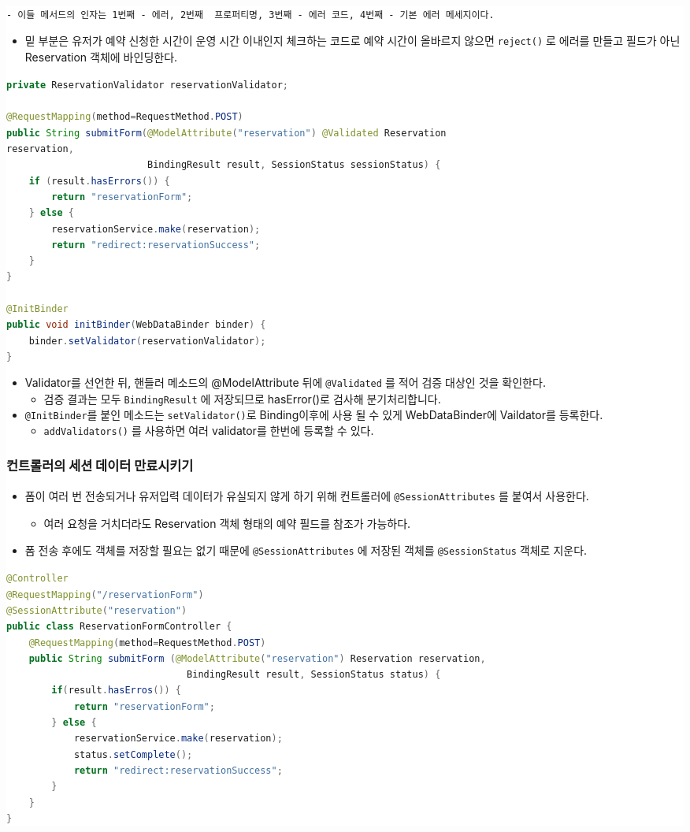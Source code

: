     - 이들 메서드의 인자는 1번째 - 에러, 2번째  프로퍼티명, 3번째 - 에러 코드, 4번째 - 기본 에러 메세지이다.

- 밑 부분은 유저가 예약 신청한 시간이 운영 시간 이내인지 체크하는 코드로 예약 시간이 올바르지 않으면 `reject()` 로 에러를 만들고 필드가 아닌 Reservation 객체에 바인딩한다.



```java
private ReservationValidator reservationValidator;

@RequestMapping(method=RequestMethod.POST)
public String submitForm(@ModelAttribute("reservation") @Validated Reservation 																						reservation,
                         BindingResult result, SessionStatus sessionStatus) {
    if (result.hasErrors()) {
        return "reservationForm";
    } else {
        reservationService.make(reservation);
        return "redirect:reservationSuccess";
    }
}

@InitBinder
public void initBinder(WebDataBinder binder) {
    binder.setValidator(reservationValidator);
}

```

- Validator를 선언한 뒤, 핸들러 메소드의 @ModelAttribute 뒤에 `@Validated` 를 적어 검증 대상인 것을 확인한다.
    - 검증 결과는 모두 `BindingResult` 에 저장되므로  hasError()로 검사해 분기처리합니다.
- `@InitBinder`를 붙인 메소드는 `setValidator()`로 Binding이후에 사용 될 수 있게 WebDataBinder에 Vaildator를 등록한다. 
    - `addValidators()` 를 사용하면 여러 validator를 한번에 등록할 수 있다.



### 컨트롤러의 세션 데이터 만료시키기

- 폼이 여러 번 전송되거나 유저입력 데이터가 유실되지 않게 하기 위해 컨트롤러에 `@SessionAttributes` 를 붙여서 사용한다.

    - 여러 요청을 거치더라도 Reservation 객체 형태의 예약 필드를 참조가 가능하다.

- 폼 전송 후에도 객체를 저장할 필요는 없기 때문에 `@SessionAttributes` 에 저장된 객체를 `@SessionStatus` 객체로 지운다.

```java
@Controller
@RequestMapping("/reservationForm")
@SessionAttribute("reservation")
public class ReservationFormController {
    @RequestMapping(method=RequestMethod.POST)
    public String submitForm (@ModelAttribute("reservation") Reservation reservation,
                                BindingResult result, SessionStatus status) {
        if(result.hasErros()) {
            return "reservationForm";
        } else {
            reservationService.make(reservation);
            status.setComplete();
            return "redirect:reservationSuccess";
        }
    }
}

```
